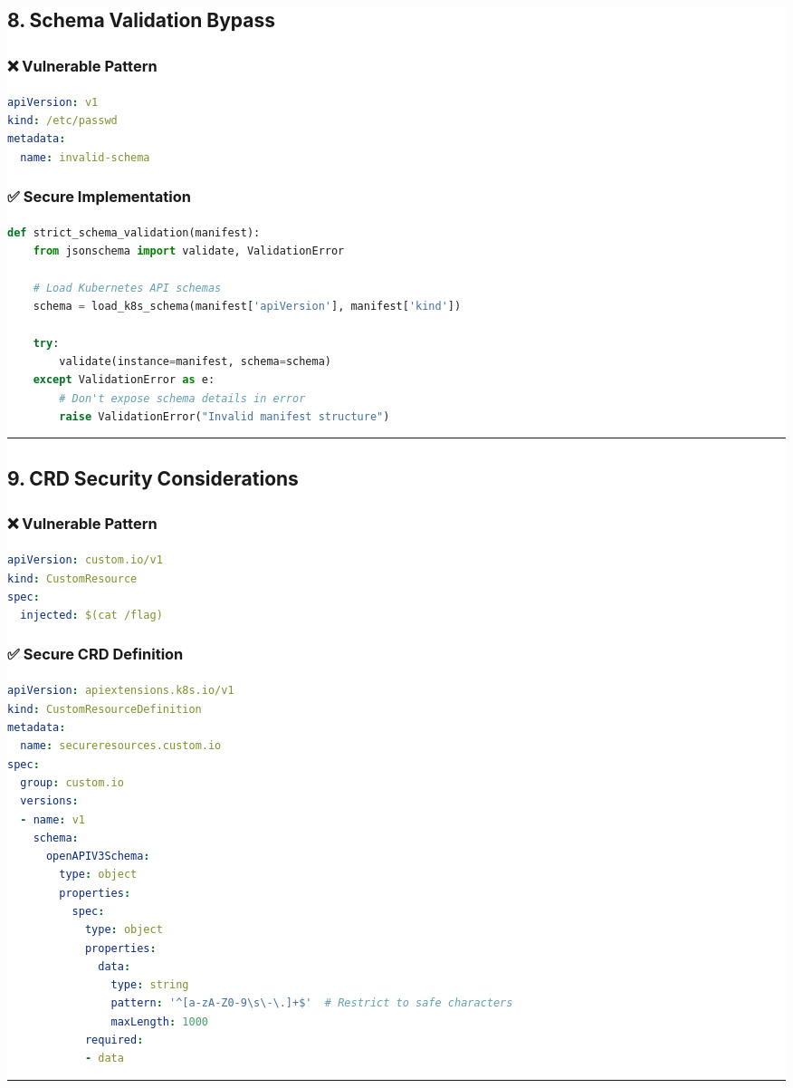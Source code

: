 
## 8. Schema Validation Bypass

### ❌ Vulnerable Pattern
```yaml
apiVersion: v1
kind: /etc/passwd
metadata:
  name: invalid-schema
```

### ✅ Secure Implementation
```python
def strict_schema_validation(manifest):
    from jsonschema import validate, ValidationError
    
    # Load Kubernetes API schemas
    schema = load_k8s_schema(manifest['apiVersion'], manifest['kind'])
    
    try:
        validate(instance=manifest, schema=schema)
    except ValidationError as e:
        # Don't expose schema details in error
        raise ValidationError("Invalid manifest structure")
```

---

## 9. CRD Security Considerations

### ❌ Vulnerable Pattern
```yaml
apiVersion: custom.io/v1
kind: CustomResource
spec:
  injected: $(cat /flag)
```

### ✅ Secure CRD Definition
```yaml
apiVersion: apiextensions.k8s.io/v1
kind: CustomResourceDefinition
metadata:
  name: secureresources.custom.io
spec:
  group: custom.io
  versions:
  - name: v1
    schema:
      openAPIV3Schema:
        type: object
        properties:
          spec:
            type: object
            properties:
              data:
                type: string
                pattern: '^[a-zA-Z0-9\s\-\.]+$'  # Restrict to safe characters
                maxLength: 1000
            required:
            - data
```

---